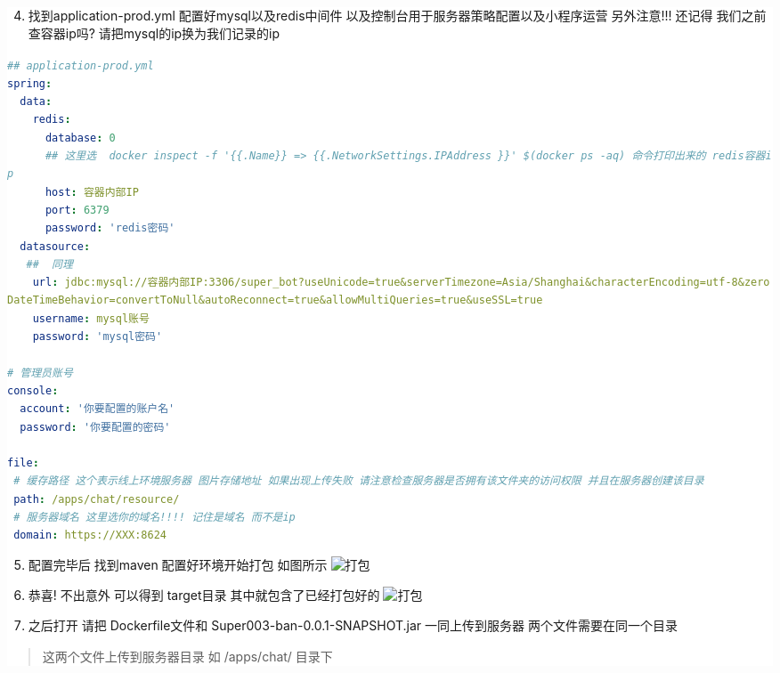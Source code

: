 4. 找到application-prod.yml 配置好mysql以及redis中间件 以及控制台用于服务器策略配置以及小程序运营 另外注意!!! 还记得 我们之前查容器ip吗? 请把mysql的ip换为我们记录的ip
```yaml
## application-prod.yml
spring:
  data:
    redis:
      database: 0
      ## 这里选  docker inspect -f '{{.Name}} => {{.NetworkSettings.IPAddress }}' $(docker ps -aq) 命令打印出来的 redis容器ip
      host: 容器内部IP
      port: 6379
      password: 'redis密码'
  datasource:
   ##  同理 
    url: jdbc:mysql://容器内部IP:3306/super_bot?useUnicode=true&serverTimezone=Asia/Shanghai&characterEncoding=utf-8&zeroDateTimeBehavior=convertToNull&autoReconnect=true&allowMultiQueries=true&useSSL=true
    username: mysql账号
    password: 'mysql密码'

# 管理员账号
console:
  account: '你要配置的账户名'
  password: '你要配置的密码'
  
file:
 # 缓存路径 这个表示线上环境服务器 图片存储地址 如果出现上传失败 请注意检查服务器是否拥有该文件夹的访问权限 并且在服务器创建该目录
 path: /apps/chat/resource/
 # 服务器域名 这里选你的域名!!!! 记住是域名 而不是ip
 domain: https://XXX:8624


```
5. 配置完毕后 找到maven 配置好环境开始打包 如图所示
![打包](/static/config.png)

6. 恭喜! 不出意外 可以得到 target目录 其中就包含了已经打包好的
![打包](/static/jar.png)


7. 之后打开 请把 Dockerfile文件和 Super003-ban-0.0.1-SNAPSHOT.jar 一同上传到服务器 两个文件需要在同一个目录

> 这两个文件上传到服务器目录 如  /apps/chat/ 目录下
> 